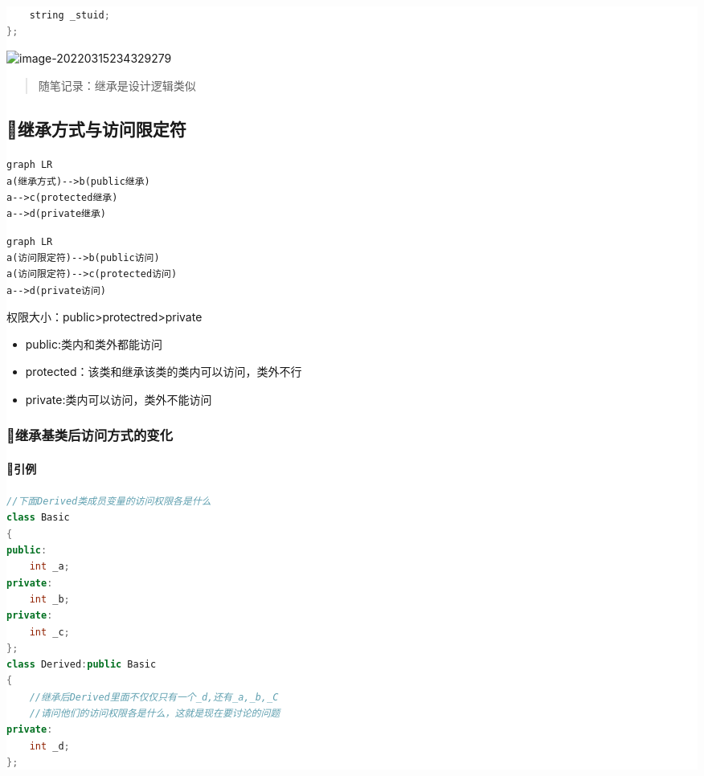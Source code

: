 ```c++
	string _stuid;
};
```

![image-20220315234329279](https://pic-1304888003.cos.ap-guangzhou.myqcloud.com/img/image-20220315234329279.png)

> 随笔记录：继承是设计逻辑类似

## 🌳继承方式与访问限定符

```mermaid
graph LR
a(继承方式)-->b(public继承)
a-->c(protected继承)
a-->d(private继承)

```

```mermaid
graph LR
a(访问限定符)-->b(public访问)
a(访问限定符)-->c(protected访问)
a-->d(private访问)
```

权限大小：public>protectred>private

- public:类内和类外都能访问

- protected：该类和继承该类的类内可以访问，类外不行

- private:类内可以访问，类外不能访问

### 🌴继承基类后访问方式的变化

#### 🌵引例

```c++
//下面Derived类成员变量的访问权限各是什么
class Basic
{
public:
	int _a;
private:
	int _b;
private:
	int _c;
};
class Derived:public Basic
{
    //继承后Derived里面不仅仅只有一个_d,还有_a,_b,_C
    //请问他们的访问权限各是什么，这就是现在要讨论的问题
private:
	int _d;
};
```
